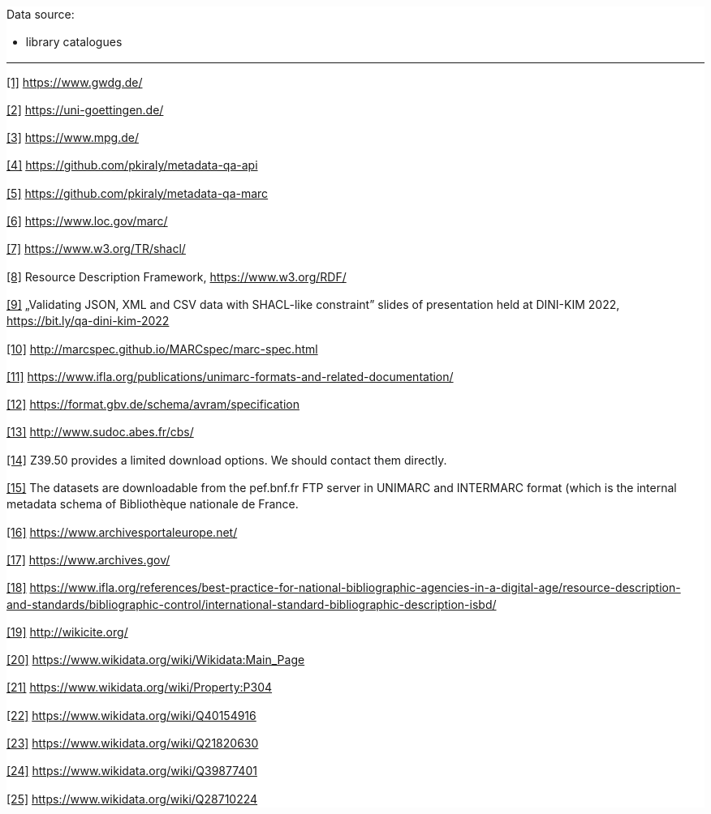 <p>Data source:</p>
<ul>
  <li>library catalogues</li>
</ul>

<hr class="c20">

<div id="notes">
<p><a href="#ftnt_ref1" id="ftnt1">[1]</a> <a href="https://www.gwdg.de/">https://www.gwdg.de/</a></p>
<p><a href="#ftnt_ref2" id="ftnt2">[2]</a> <a href="https://uni-goettingen.de/">https://uni-goettingen.de/</a></p>
<p><a href="#ftnt_ref3" id="ftnt3">[3]</a> <a href="https://www.mpg.de/en">https://www.mpg.de/</a></p>
<p><a href="#ftnt_ref4" id="ftnt4">[4]</a> <a href="https://github.com/pkiraly/metadata-qa-api">https://github.com/pkiraly/metadata-qa-api</a></p>
<p><a href="#ftnt_ref5" id="ftnt5">[5]</a> <a href="https://github.com/pkiraly/metadata-qa-marc">https://github.com/pkiraly/metadata-qa-marc</a></p>
<p><a href="#ftnt_ref6" id="ftnt6">[6]</a> <a href="https://www.loc.gov/marc/">https://www.loc.gov/marc/</a></p>
<p><a href="#ftnt_ref7" id="ftnt7">[7]</a> <a href="https://www.w3.org/TR/shacl/">https://www.w3.org/TR/shacl/</a></p>
<p><a href="#ftnt_ref8" id="ftnt8">[8]</a> Resource Description Framework, <a href="https://www.w3.org/RDF/">https://www.w3.org/RDF/</a></p>
<p><a href="#ftnt_ref9" id="ftnt9">[9]</a> &bdquo;Validating JSON, XML and CSV data with SHACL-like constraint” slides of presentation held at DINI-KIM 2022, <a href="https://bit.ly/qa-dini-kim-2022">https://bit.ly/qa-dini-kim-2022</a></p>
<p><a href="#ftnt_ref10" id="ftnt10">[10]</a> <a href="http://marcspec.github.io/MARCspec/marc-spec.html">http://marcspec.github.io/MARCspec/marc-spec.html</a></p>
<p><a href="#ftnt_ref11" id="ftnt11">[11]</a> <a href="https://www.ifla.org/publications/unimarc-formats-and-related-documentation/">https://www.ifla.org/publications/unimarc-formats-and-related-documentation/</a></p>
<p><a href="#ftnt_ref12" id="ftnt12">[12]</a> <a href="https://format.gbv.de/schema/avram/specification">https://format.gbv.de/schema/avram/specification</a></p>
<p><a href="#ftnt_ref13" id="ftnt13">[13]</a> <a href="http://www.sudoc.abes.fr/cbs/">http://www.sudoc.abes.fr/cbs/</a></p>
<p><a href="#ftnt_ref14" id="ftnt14">[14]</a> Z39.50 provides a limited download options. We should contact them directly.</p>
<p><a href="#ftnt_ref15" id="ftnt15">[15]</a> The datasets are downloadable from the pef.bnf.fr FTP server in UNIMARC and INTERMARC format (which is the internal metadata schema of Biblioth&egrave;que nationale de France.</p>
<p><a href="#ftnt_ref16" id="ftnt16">[16]</a> <a href="https://www.archivesportaleurope.net/">https://www.archivesportaleurope.net/</a></p>
<p><a href="#ftnt_ref17" id="ftnt17">[17]</a> <a href="https://www.archives.gov/">https://www.archives.gov/</a></p>
<p><a href="#ftnt_ref18" id="ftnt18">[18]</a> <a href="https://www.ifla.org/references/best-practice-for-national-bibliographic-agencies-in-a-digital-age/resource-description-and-standards/bibliographic-control/international-standard-bibliographic-description-isbd/">https://www.ifla.org/references/best-practice-for-national-bibliographic-agencies-in-a-digital-age/resource-description-and-standards/bibliographic-control/international-standard-bibliographic-description-isbd/</a></p>
<p><a href="#ftnt_ref19" id="ftnt19">[19]</a> <a href="http://wikicite.org/">http://wikicite.org/</a></p>
<p><a href="#ftnt_ref20" id="ftnt20">[20]</a> <a href="https://www.wikidata.org/wiki/Wikidata:Main_Page">https://www.wikidata.org/wiki/Wikidata:Main_Page</a></p>
<p><a href="#ftnt_ref21" id="ftnt21">[21]</a> <a href="https://www.wikidata.org/wiki/Property:P304">https://www.wikidata.org/wiki/Property:P304</a></p>
<p><a href="#ftnt_ref22" id="ftnt22">[22]</a> <a href="https://www.wikidata.org/wiki/Q40154916">https://www.wikidata.org/wiki/Q40154916</a></p>
<p><a href="#ftnt_ref23" id="ftnt23">[23]</a> <a href="https://www.wikidata.org/wiki/Q21820630">https://www.wikidata.org/wiki/Q21820630</a></p>
<p><a href="#ftnt_ref24" id="ftnt24">[24]</a> <a href="https://www.wikidata.org/wiki/Q39877401">https://www.wikidata.org/wiki/Q39877401</a></p>
<p><a href="#ftnt_ref25" id="ftnt25">[25]</a> <a href="https://www.wikidata.org/wiki/Q28710224">https://www.wikidata.org/wiki/Q28710224</a></p>